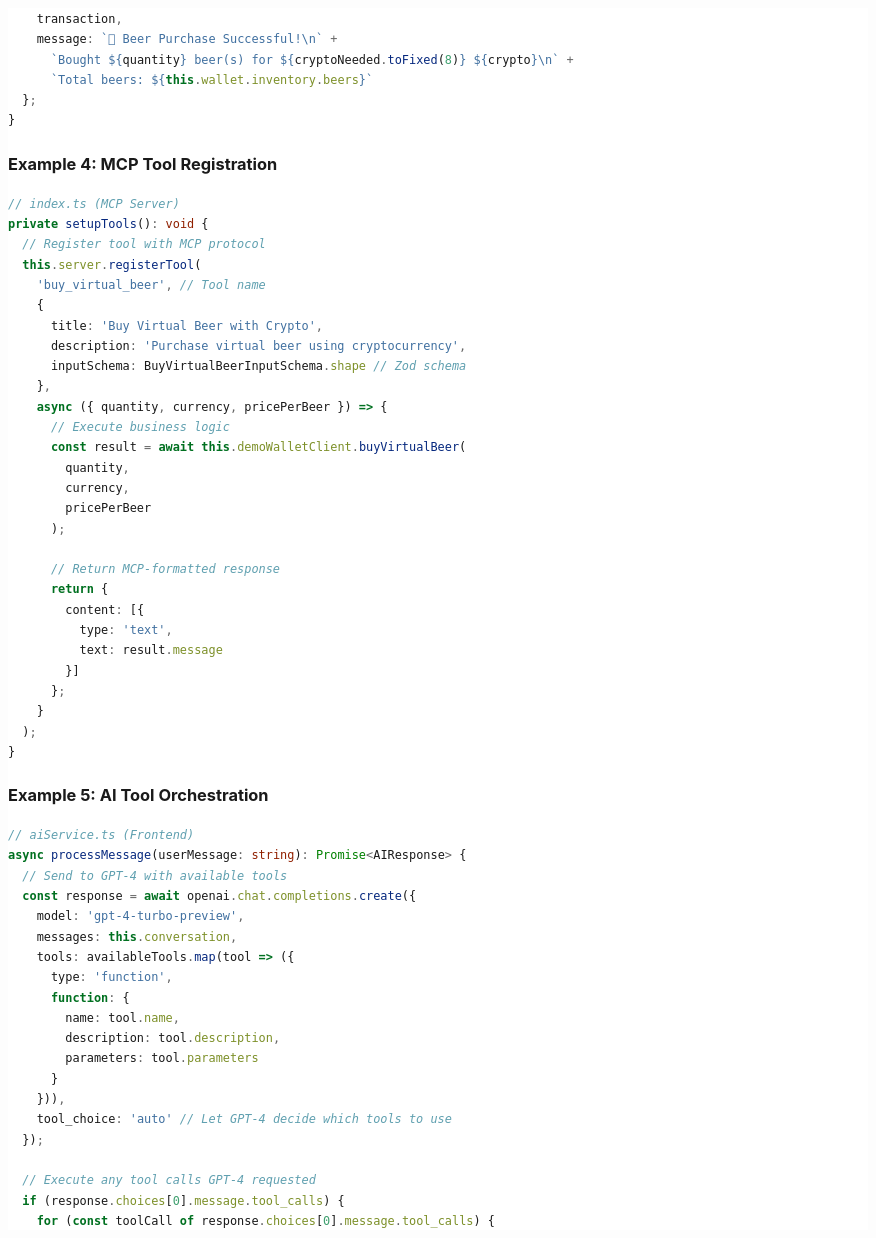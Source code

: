 ```typescript
    transaction,
    message: `🍺 Beer Purchase Successful!\n` +
      `Bought ${quantity} beer(s) for ${cryptoNeeded.toFixed(8)} ${crypto}\n` +
      `Total beers: ${this.wallet.inventory.beers}`
  };
}
```

### Example 4: MCP Tool Registration

```typescript
// index.ts (MCP Server)
private setupTools(): void {
  // Register tool with MCP protocol
  this.server.registerTool(
    'buy_virtual_beer', // Tool name
    {
      title: 'Buy Virtual Beer with Crypto',
      description: 'Purchase virtual beer using cryptocurrency',
      inputSchema: BuyVirtualBeerInputSchema.shape // Zod schema
    },
    async ({ quantity, currency, pricePerBeer }) => {
      // Execute business logic
      const result = await this.demoWalletClient.buyVirtualBeer(
        quantity,
        currency,
        pricePerBeer
      );

      // Return MCP-formatted response
      return {
        content: [{
          type: 'text',
          text: result.message
        }]
      };
    }
  );
}
```

### Example 5: AI Tool Orchestration

```typescript
// aiService.ts (Frontend)
async processMessage(userMessage: string): Promise<AIResponse> {
  // Send to GPT-4 with available tools
  const response = await openai.chat.completions.create({
    model: 'gpt-4-turbo-preview',
    messages: this.conversation,
    tools: availableTools.map(tool => ({
      type: 'function',
      function: {
        name: tool.name,
        description: tool.description,
        parameters: tool.parameters
      }
    })),
    tool_choice: 'auto' // Let GPT-4 decide which tools to use
  });

  // Execute any tool calls GPT-4 requested
  if (response.choices[0].message.tool_calls) {
    for (const toolCall of response.choices[0].message.tool_calls) {
```